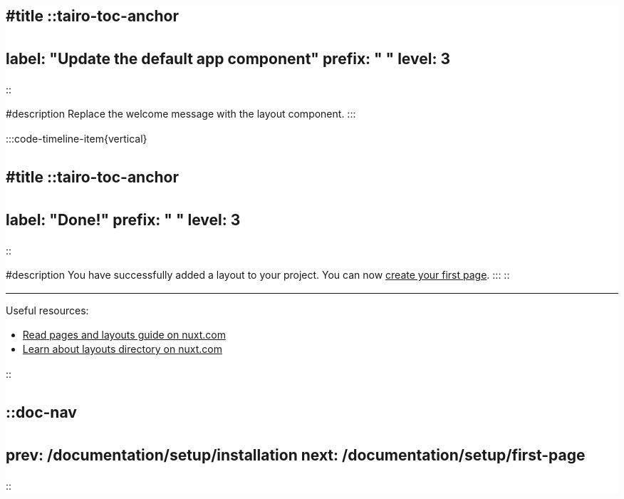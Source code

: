   #title
  ::tairo-toc-anchor
  ---
  label: "Update the default app component"
  prefix: " "
  level: 3
  ---
  ::

  #description
  Replace the welcome message with the layout component.
  :::

  
  
  :::code-timeline-item{vertical}

  #title
  ::tairo-toc-anchor
  ---
  label: "Done!"
  prefix: " "
  level: 3
  ---
  ::

  #description
  You have successfully added a layout to your project. You can now [create your first page](/documentation/setup/first-page).
  :::
::








---

Useful resources:

- [Read pages and layouts guide on nuxt.com](https://nuxt.com/docs/migration/pages-and-layouts)
- [Learn about layouts directory on nuxt.com](https://nuxt.com/docs/guide/directory-structure/layouts)

::



::doc-nav
---
prev: /documentation/setup/installation
next: /documentation/setup/first-page
---
::
